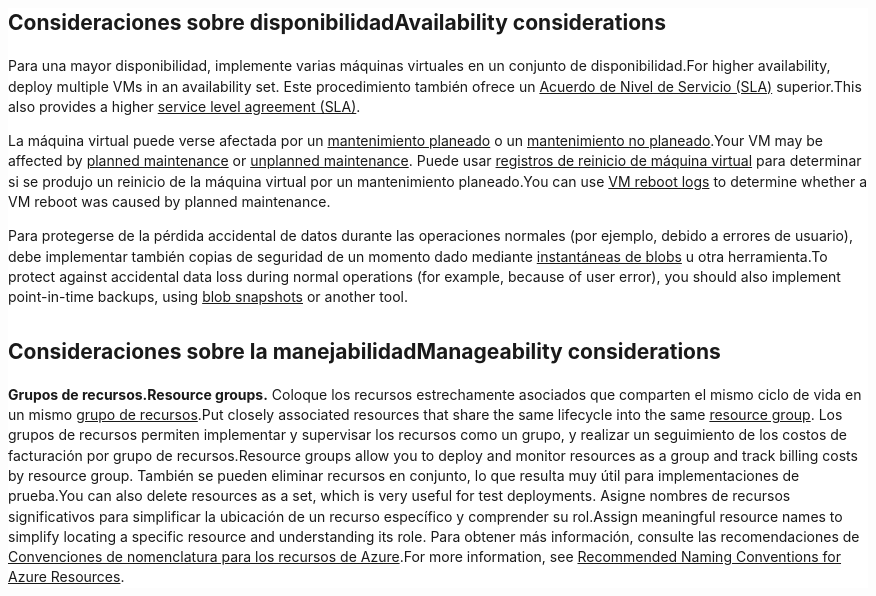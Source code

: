 ## <a name="availability-considerations"></a><span data-ttu-id="c7d14-191">Consideraciones sobre disponibilidad</span><span class="sxs-lookup"><span data-stu-id="c7d14-191">Availability considerations</span></span>

<span data-ttu-id="c7d14-192">Para una mayor disponibilidad, implemente varias máquinas virtuales en un conjunto de disponibilidad.</span><span class="sxs-lookup"><span data-stu-id="c7d14-192">For higher availability, deploy multiple VMs in an availability set.</span></span> <span data-ttu-id="c7d14-193">Este procedimiento también ofrece un [Acuerdo de Nivel de Servicio (SLA)][vm-sla] superior.</span><span class="sxs-lookup"><span data-stu-id="c7d14-193">This also provides a higher [service level agreement (SLA)][vm-sla].</span></span>

<span data-ttu-id="c7d14-194">La máquina virtual puede verse afectada por un [mantenimiento planeado][planned-maintenance] o un [mantenimiento no planeado][manage-vm-availability].</span><span class="sxs-lookup"><span data-stu-id="c7d14-194">Your VM may be affected by [planned maintenance][planned-maintenance] or [unplanned maintenance][manage-vm-availability].</span></span> <span data-ttu-id="c7d14-195">Puede usar [registros de reinicio de máquina virtual][reboot-logs] para determinar si se produjo un reinicio de la máquina virtual por un mantenimiento planeado.</span><span class="sxs-lookup"><span data-stu-id="c7d14-195">You can use [VM reboot logs][reboot-logs] to determine whether a VM reboot was caused by planned maintenance.</span></span>

<span data-ttu-id="c7d14-196">Para protegerse de la pérdida accidental de datos durante las operaciones normales (por ejemplo, debido a errores de usuario), debe implementar también copias de seguridad de un momento dado mediante [instantáneas de blobs][blob-snapshot] u otra herramienta.</span><span class="sxs-lookup"><span data-stu-id="c7d14-196">To protect against accidental data loss during normal operations (for example, because of user error), you should also implement point-in-time backups, using [blob snapshots][blob-snapshot] or another tool.</span></span>

## <a name="manageability-considerations"></a><span data-ttu-id="c7d14-197">Consideraciones sobre la manejabilidad</span><span class="sxs-lookup"><span data-stu-id="c7d14-197">Manageability considerations</span></span>

<span data-ttu-id="c7d14-198">**Grupos de recursos.**</span><span class="sxs-lookup"><span data-stu-id="c7d14-198">**Resource groups.**</span></span> <span data-ttu-id="c7d14-199">Coloque los recursos estrechamente asociados que comparten el mismo ciclo de vida en un mismo [grupo de recursos][resource-manager-overview].</span><span class="sxs-lookup"><span data-stu-id="c7d14-199">Put closely associated resources that share the same lifecycle into the same [resource group][resource-manager-overview].</span></span> <span data-ttu-id="c7d14-200">Los grupos de recursos permiten implementar y supervisar los recursos como un grupo, y realizar un seguimiento de los costos de facturación por grupo de recursos.</span><span class="sxs-lookup"><span data-stu-id="c7d14-200">Resource groups allow you to deploy and monitor resources as a group and track billing costs by resource group.</span></span> <span data-ttu-id="c7d14-201">También se pueden eliminar recursos en conjunto, lo que resulta muy útil para implementaciones de prueba.</span><span class="sxs-lookup"><span data-stu-id="c7d14-201">You can also delete resources as a set, which is very useful for test deployments.</span></span> <span data-ttu-id="c7d14-202">Asigne nombres de recursos significativos para simplificar la ubicación de un recurso específico y comprender su rol.</span><span class="sxs-lookup"><span data-stu-id="c7d14-202">Assign meaningful resource names to simplify locating a specific resource and understanding its role.</span></span> <span data-ttu-id="c7d14-203">Para obtener más información, consulte las recomendaciones de [Convenciones de nomenclatura para los recursos de Azure][naming-conventions].</span><span class="sxs-lookup"><span data-stu-id="c7d14-203">For more information, see [Recommended Naming Conventions for Azure Resources][naming-conventions].</span></span>


[audit-logs]: https://azure.microsoft.com/blog/analyze-azure-audit-logs-in-powerbi-more/
[availability-set]: /azure/virtual-machines/virtual-machines-windows-create-availability-set
[azbb]: https://github.com/mspnp/template-building-blocks/wiki/Install-Azure-Building-Blocks
[azbbv2]: https://github.com/mspnp/template-building-blocks
[azure-cli-2]: /cli/azure/install-azure-cli?view=azure-cli-latest
[azure-dns]: /azure/dns/dns-overview
[azure-storage]: /azure/storage/storage-introduction
[blob-snapshot]: /azure/storage/storage-blob-snapshots
[blob-storage]: /azure/storage/storage-introduction
[boot-diagnostics]: https://azure.microsoft.com/blog/boot-diagnostics-for-virtual-machines-v2/
[cname-record]: https://en.wikipedia.org/wiki/CNAME_record
[data-disk]: /azure/virtual-machines/virtual-machines-windows-about-disks-vhds
[disk-encryption]: /azure/security/azure-security-disk-encryption
[enable-monitoring]: /azure/monitoring-and-diagnostics/insights-how-to-use-diagnostics
[fqdn]: /azure/virtual-machines/virtual-machines-windows-portal-create-fqdn
[git]: https://github.com/mspnp/reference-architectures/tree/master/virtual-machines/single-vm
[github-folder]: https://github.com/mspnp/reference-architectures/tree/master/virtual-machines/single-vm
[group-policy]: https://docs.microsoft.com/previous-versions/windows/it-pro/windows-server-2012-R2-and-2012/dn595129(v=ws.11)
[log-collector]: https://azure.microsoft.com/blog/simplifying-virtual-machine-troubleshooting-using-azure-log-collector/
[manage-vm-availability]: /azure/virtual-machines/virtual-machines-windows-manage-availability
[managed-disks]: /azure/storage/storage-managed-disks-overview
[multi-vm]: multi-vm.md
[naming-conventions]: ../../best-practices/naming-conventions.md
[nsg]: /azure/virtual-network/virtual-networks-nsg
[nsg-default-rules]: /azure/virtual-network/virtual-networks-nsg#default-rules
[planned-maintenance]: /azure/virtual-machines/virtual-machines-windows-planned-maintenance
[premium-storage]: /azure/virtual-machines/windows/premium-storage
[premium-storage-supported]: /azure/virtual-machines/windows/premium-storage#supported-vms
[rbac]: /azure/active-directory/role-based-access-control-what-is
[rbac-roles]: /azure/active-directory/role-based-access-built-in-roles
[rbac-devtest]: /azure/active-directory/role-based-access-built-in-roles#devtest-labs-user
[rbac-network]: /azure/active-directory/role-based-access-built-in-roles#network-contributor
[reboot-logs]: https://azure.microsoft.com/blog/viewing-vm-reboot-logs/
[ref-arch-repo]: https://github.com/mspnp/reference-architectures
[resize-os-disk]: /azure/virtual-machines/virtual-machines-windows-expand-os-disk
[resource-lock]: /azure/resource-group-lock-resources
[resource-manager-overview]: /azure/azure-resource-manager/resource-group-overview
[security-center]: /azure/security-center/security-center-intro
[security-center-get-started]: /azure/security-center/security-center-get-started
[select-vm-image]: /azure/virtual-machines/virtual-machines-windows-cli-ps-findimage
[services-by-region]: https://azure.microsoft.com/regions/#services
[static-ip]: /azure/virtual-network/virtual-networks-reserved-public-ip
[virtual-machine-sizes]: /azure/virtual-machines/virtual-machines-windows-sizes
[visio-download]: https://archcenter.blob.core.windows.net/cdn/vm-reference-architectures.vsdx
[vm-disk-limits]: /azure/azure-subscription-service-limits#virtual-machine-disk-limits
[vm-resize]: /azure/virtual-machines/virtual-machines-linux-change-vm-size
[vm-size-tables]: /azure/virtual-machines/virtual-machines-windows-sizes
[vm-sla]: https://azure.microsoft.com/support/legal/sla/virtual-machines
[0]: ./images/single-vm-diagram.png "Arquitectura de una única máquina virtual Windows en Azure"